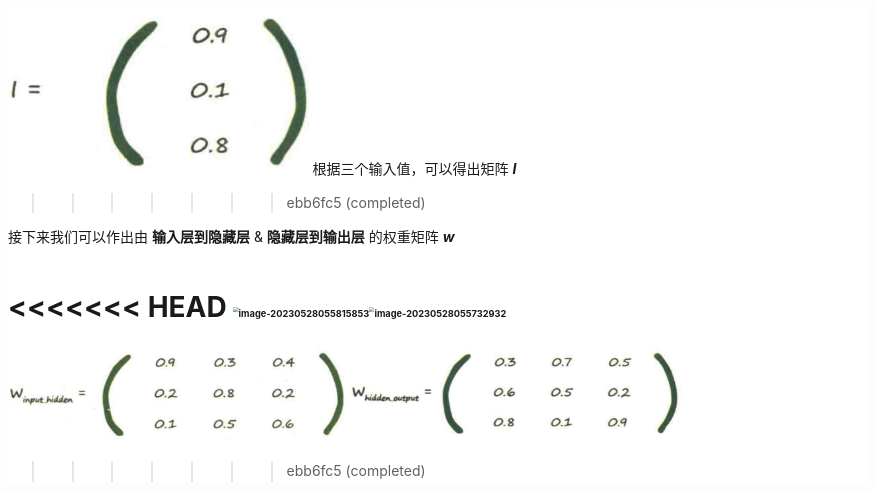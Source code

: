 <img src="02_神经网络如何工作.assets/image-20230528021516825.png" alt="image-20230528021516825" style="zoom:33%;" />根据三个输入值，可以得出矩阵 ***I***
>>>>>>> ebb6fc5 (completed)

接下来我们可以作出由 **输入层到隐藏层** & **隐藏层到输出层** 的权重矩阵 ***w***



<<<<<<< HEAD
<img src="https://gitee.com/u1iz/notes/raw/master/%E4%B9%A6%E7%B1%8D%E7%AC%94%E8%AE%B0/Python%E7%A5%9E%E7%BB%8F%E7%BD%91%E7%BB%9C%E7%BC%96%E7%A8%8B/02_%E7%A5%9E%E7%BB%8F%E7%BD%91%E7%BB%9C%E5%A6%82%E4%BD%95%E5%B7%A5%E4%BD%9C.assets/image-20230528055815853.png" alt="image-20230528055815853" style="zoom:33%;" /><img src="https://gitee.com/u1iz/notes/raw/master/%E4%B9%A6%E7%B1%8D%E7%AC%94%E8%AE%B0/Python%E7%A5%9E%E7%BB%8F%E7%BD%91%E7%BB%9C%E7%BC%96%E7%A8%8B/02_%E7%A5%9E%E7%BB%8F%E7%BD%91%E7%BB%9C%E5%A6%82%E4%BD%95%E5%B7%A5%E4%BD%9C.assets/image-20230528055732932.png" alt="image-20230528055732932" style="zoom:33%;" />
=======
<img src="02_神经网络如何工作.assets/image-20230528055815853.png" alt="image-20230528055815853" style="zoom:33%;" /><img src="02_神经网络如何工作.assets/image-20230528055732932.png" alt="image-20230528055732932" style="zoom:33%;" />
>>>>>>> ebb6fc5 (completed)
